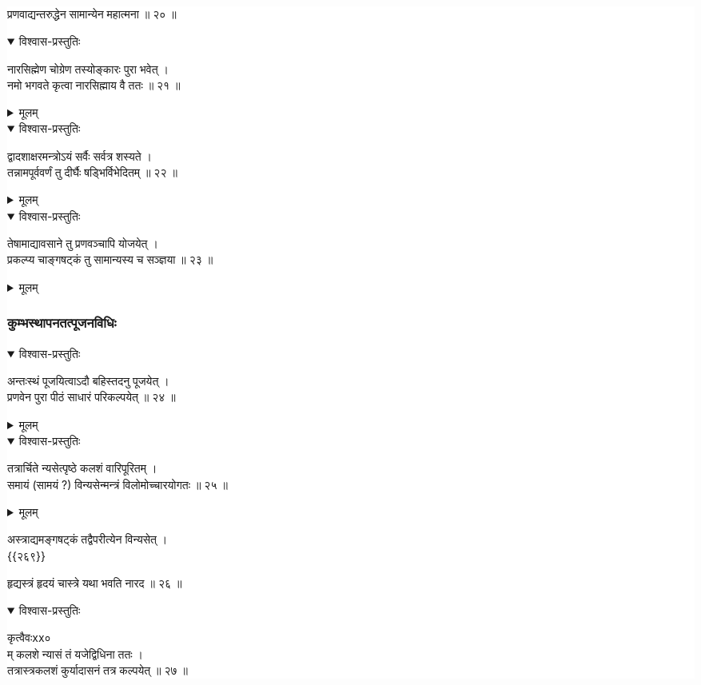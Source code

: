 प्रणवाद्यन्तरुद्धेन सामान्येन महात्मना ॥ २० ॥  
  

<details open><summary>विश्वास-प्रस्तुतिः</summary>

नारसिह्मेण चोग्रेण तस्योङ्कारः पुरा भवेत् ।  
नमो भगवते कृत्वा नारसिह्माय वै ततः ॥ २१ ॥
</details>

<details><summary>मूलम्</summary></details>
  

<details open><summary>विश्वास-प्रस्तुतिः</summary>

द्वादशाक्षरमन्त्रोऽयं सर्वैः सर्वत्र शस्यते ।  
तन्नामपूर्ववर्णं तु दीर्घैः षड्भिर्विभेदितम् ॥ २२ ॥
</details>

<details><summary>मूलम्</summary></details>
  

<details open><summary>विश्वास-प्रस्तुतिः</summary>

तेषामाद्यावसाने तु प्रणवञ्चापि योजयेत् ।  
प्रकल्प्य चाङ्गषट्कं तु सामान्यस्य च सञ्ज्ञया ॥ २३ ॥
</details>

<details><summary>मूलम्</summary></details>
  

### कुम्भस्थापनतत्पूजनविधिः  
  

<details open><summary>विश्वास-प्रस्तुतिः</summary>

अन्तःस्थं पूजयित्वाऽदौ बहिस्तदनु पूजयेत् ।  
प्रणवेन पुरा पीठं साधारं परिकल्पयेत् ॥ २४ ॥
</details>

<details><summary>मूलम्</summary></details>
  

<details open><summary>विश्वास-प्रस्तुतिः</summary>

तत्रार्चिते न्यसेत्पृष्ठे कलशं वारिपूरितम् ।  
समायं (सामयं ?) विन्यसेन्मन्त्रं विलोमोच्चारयोगतः ॥ २५ ॥
</details>

<details><summary>मूलम्</summary></details>
  
अस्त्राद्यमङ्गषट्कं तद्वैपरीत्येन विन्यसेत् ।  
{{२६९}}

हृद्यस्त्रं हृदयं चास्त्रे यथा भवति नारद ॥ २६ ॥  
  

<details open><summary>विश्वास-प्रस्तुतिः</summary>

कृत्वैवःxx०  
म् कलशे न्यासं तं यजेद्विधिना ततः ।  
तत्रास्त्रकलशं कुर्यादासनं तत्र कल्पयेत् ॥ २७ ॥
</details>
